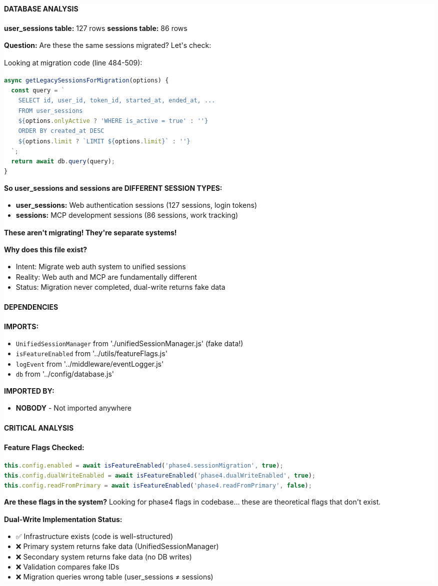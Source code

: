#### DATABASE ANALYSIS

**user_sessions table:** 127 rows
**sessions table:** 86 rows

**Question:** Are these the same sessions migrated? Let's check:

Looking at migration code (line 484-509):
```typescript
async getLegacySessionsForMigration(options) {
  const query = `
    SELECT id, user_id, token_id, started_at, ended_at, ...
    FROM user_sessions
    ${options.onlyActive ? 'WHERE is_active = true' : ''}
    ORDER BY created_at DESC
    ${options.limit ? `LIMIT ${options.limit}` : ''}
  `;
  return await db.query(query);
}
```

**So user_sessions and sessions are DIFFERENT SESSION TYPES:**
- **user_sessions:** Web authentication sessions (127 sessions, login tokens)
- **sessions:** MCP development sessions (86 sessions, work tracking)

**These aren't migrating! They're separate systems!**

**Why does this file exist?**
- Intent: Migrate web auth system to unified sessions
- Reality: Web auth and MCP are fundamentally different
- Status: Migration never completed, dual-write returns fake data

#### DEPENDENCIES

**IMPORTS:**
- `UnifiedSessionManager` from './unifiedSessionManager.js' (fake data!)
- `isFeatureEnabled` from '../utils/featureFlags.js'
- `logEvent` from '../middleware/eventLogger.js'
- `db` from '../config/database.js'

**IMPORTED BY:**
- **NOBODY** - Not imported anywhere

#### CRITICAL ANALYSIS

**Feature Flags Checked:**
```typescript
this.config.enabled = await isFeatureEnabled('phase4.sessionMigration', true);
this.config.dualWriteEnabled = await isFeatureEnabled('phase4.dualWriteEnabled', true);
this.config.readFromPrimary = await isFeatureEnabled('phase4.readFromPrimary', false);
```

**Are these flags in the system?**
Looking for phase4 flags in codebase... these are theoretical flags that don't exist.

**Dual-Write Implementation Status:**
- ✅ Infrastructure exists (code is well-structured)
- ❌ Primary system returns fake data (UnifiedSessionManager)
- ❌ Secondary system returns fake data (no DB writes)
- ❌ Validation compares fake IDs
- ❌ Migration queries wrong table (user_sessions ≠ sessions)
